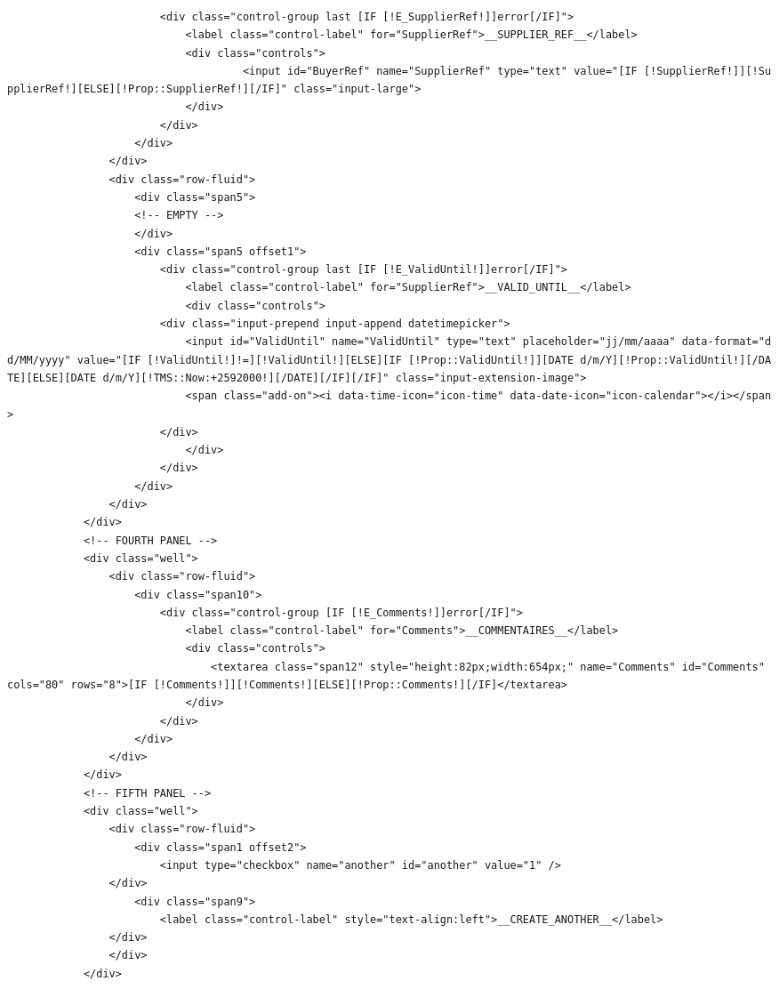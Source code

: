 				            <div class="control-group last [IF [!E_SupplierRef!]]error[/IF]">
				                <label class="control-label" for="SupplierRef">__SUPPLIER_REF__</label>
				                <div class="controls">
				                         <input id="BuyerRef" name="SupplierRef" type="text" value="[IF [!SupplierRef!]][!SupplierRef!][ELSE][!Prop::SupplierRef!][/IF]" class="input-large">
				                </div>
				            </div>
			            </div>
			        </div>
			        <div class="row-fluid">
			            <div class="span5"> 
						<!-- EMPTY -->
			            </div>
			            <div class="span5 offset1"> 
				            <div class="control-group last [IF [!E_ValidUntil!]]error[/IF]">
				                <label class="control-label" for="SupplierRef">__VALID_UNTIL__</label>
				                <div class="controls">
							<div class="input-prepend input-append datetimepicker">
								<input id="ValidUntil" name="ValidUntil" type="text" placeholder="jj/mm/aaaa" data-format="dd/MM/yyyy" value="[IF [!ValidUntil!]!=][!ValidUntil!][ELSE][IF [!Prop::ValidUntil!]][DATE d/m/Y][!Prop::ValidUntil!][/DATE][ELSE][DATE d/m/Y][!TMS::Now:+2592000!][/DATE][/IF][/IF]" class="input-extension-image">
								<span class="add-on"><i data-time-icon="icon-time" data-date-icon="icon-calendar"></i></span>
							</div>
				                </div>
				            </div>
			            </div>
			        </div>
		        </div>
			    <!-- FOURTH PANEL -->
			    <div class="well">
			        <div class="row-fluid">
			            <div class="span10"> 
			                <div class="control-group [IF [!E_Comments!]]error[/IF]">
			                    <label class="control-label" for="Comments">__COMMENTAIRES__</label>
			                    <div class="controls">
			                        <textarea class="span12" style="height:82px;width:654px;" name="Comments" id="Comments" cols="80" rows="8">[IF [!Comments!]][!Comments!][ELSE][!Prop::Comments!][/IF]</textarea>
			                    </div>
			                </div>        
			            </div>
			        </div>
			    </div>
			    <!-- FIFTH PANEL -->
			    <div class="well">
			        <div class="row-fluid">
			            <div class="span1 offset2"> 
			                <input type="checkbox" name="another" id="another" value="1" />
				    </div>        
			            <div class="span9"> 
			                <label class="control-label" style="text-align:left">__CREATE_ANOTHER__</label>
				    </div>        
			        </div>
			    </div>
			    